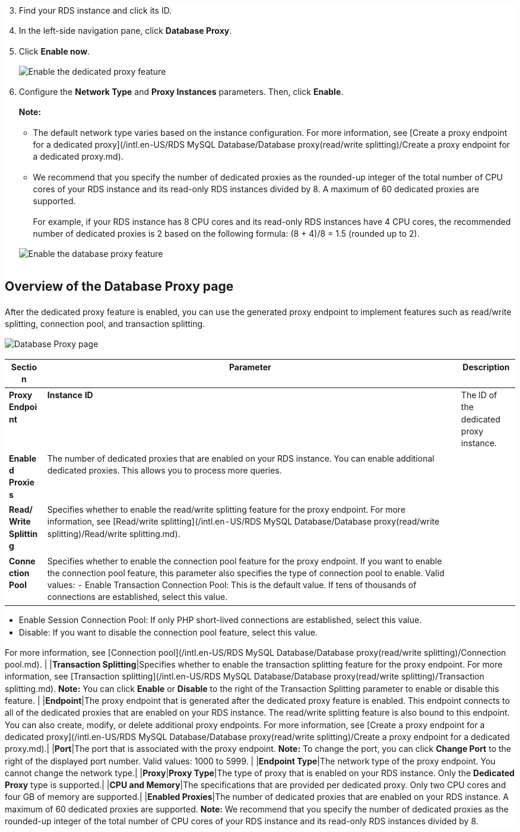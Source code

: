 3.  Find your RDS instance and click its ID.

4.  In the left-side navigation pane, click **Database Proxy**.

5.  Click **Enable now**.

    ![Enable the dedicated proxy feature](https://static-aliyun-doc.oss-accelerate.aliyuncs.com/assets/img/en-US/6040359951/p60623.png)

6.  Configure the **Network Type** and **Proxy Instances** parameters. Then, click **Enable**.

    **Note:**

    -   The default network type varies based on the instance configuration. For more information, see [Create a proxy endpoint for a dedicated proxy](/intl.en-US/RDS MySQL Database/Database proxy(read/write splitting)/Create a proxy endpoint for a dedicated proxy.md).
    -   We recommend that you specify the number of dedicated proxies as the rounded-up integer of the total number of CPU cores of your RDS instance and its read-only RDS instances divided by 8. A maximum of 60 dedicated proxies are supported.

        For example, if your RDS instance has 8 CPU cores and its read-only RDS instances have 4 CPU cores, the recommended number of dedicated proxies is 2 based on the following formula: \(8 + 4\)/8 = 1.5 \(rounded up to 2\).

    ![Enable the database proxy feature](https://static-aliyun-doc.oss-accelerate.aliyuncs.com/assets/img/en-US/4272364061/p99416.png)


## Overview of the Database Proxy page

After the dedicated proxy feature is enabled, you can use the generated proxy endpoint to implement features such as read/write splitting, connection pool, and transaction splitting.

![Database Proxy page](https://static-aliyun-doc.oss-accelerate.aliyuncs.com/assets/img/en-US/6040359951/p60624.png)

|Section|Parameter|Description|
|-------|---------|-----------|
|**Proxy Endpoint**|**Instance ID**|The ID of the dedicated proxy instance.|
|**Enabled Proxies**|The number of dedicated proxies that are enabled on your RDS instance. You can enable additional dedicated proxies. This allows you to process more queries.|
|**Read/Write Splitting**|Specifies whether to enable the read/write splitting feature for the proxy endpoint. For more information, see [Read/write splitting](/intl.en-US/RDS MySQL Database/Database proxy(read/write splitting)/Read/write splitting.md).|
|**Connection Pool**|Specifies whether to enable the connection pool feature for the proxy endpoint. If you want to enable the connection pool feature, this parameter also specifies the type of connection pool to enable. Valid values: -   Enable Transaction Connection Pool: This is the default value. If tens of thousands of connections are established, select this value.
-   Enable Session Connection Pool: If only PHP short-lived connections are established, select this value.
-   Disable: If you want to disable the connection pool feature, select this value.

For more information, see [Connection pool](/intl.en-US/RDS MySQL Database/Database proxy(read/write splitting)/Connection pool.md). |
|**Transaction Splitting**|Specifies whether to enable the transaction splitting feature for the proxy endpoint. For more information, see [Transaction splitting](/intl.en-US/RDS MySQL Database/Database proxy(read/write splitting)/Transaction splitting.md). **Note:** You can click **Enable** or **Disable** to the right of the Transaction Splitting parameter to enable or disable this feature. |
|**Endpoint**|The proxy endpoint that is generated after the dedicated proxy feature is enabled. This endpoint connects to all of the dedicated proxies that are enabled on your RDS instance. The read/write splitting feature is also bound to this endpoint. You can also create, modify, or delete additional proxy endpoints. For more information, see [Create a proxy endpoint for a dedicated proxy](/intl.en-US/RDS MySQL Database/Database proxy(read/write splitting)/Create a proxy endpoint for a dedicated proxy.md).|
|**Port**|The port that is associated with the proxy endpoint. **Note:** To change the port, you can click **Change Port** to the right of the displayed port number. Valid values: 1000 to 5999. |
|**Endpoint Type**|The network type of the proxy endpoint. You cannot change the network type.|
|**Proxy**|**Proxy Type**|The type of proxy that is enabled on your RDS instance. Only the **Dedicated Proxy** type is supported.|
|**CPU and Memory**|The specifications that are provided per dedicated proxy. Only two CPU cores and four GB of memory are supported.|
|**Enabled Proxies**|The number of dedicated proxies that are enabled on your RDS instance. A maximum of 60 dedicated proxies are supported. **Note:** We recommend that you specify the number of dedicated proxies as the rounded-up integer of the total number of CPU cores of your RDS instance and its read-only RDS instances divided by 8.
